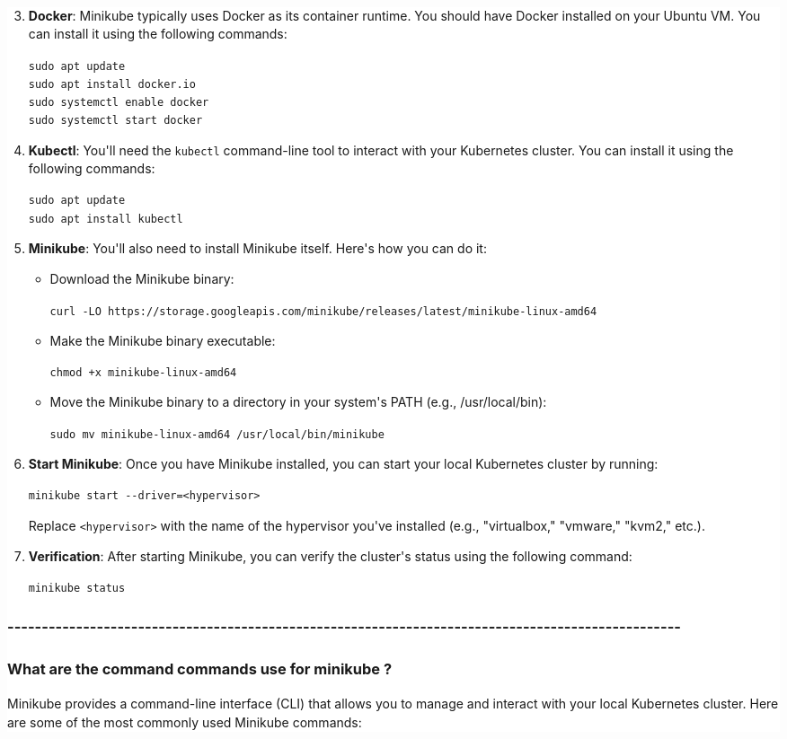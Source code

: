 3. **Docker**: Minikube typically uses Docker as its container runtime. You should have Docker installed on your Ubuntu VM. You can install it using the following commands:

   ```shell
   sudo apt update
   sudo apt install docker.io
   sudo systemctl enable docker
   sudo systemctl start docker
   ```

4. **Kubectl**: You'll need the `kubectl` command-line tool to interact with your Kubernetes cluster. You can install it using the following commands:

   ```shell
   sudo apt update
   sudo apt install kubectl
   ```

5. **Minikube**: You'll also need to install Minikube itself. Here's how you can do it:

   - Download the Minikube binary:

     ```shell
     curl -LO https://storage.googleapis.com/minikube/releases/latest/minikube-linux-amd64
     ```

   - Make the Minikube binary executable:

     ```shell
     chmod +x minikube-linux-amd64
     ```

   - Move the Minikube binary to a directory in your system's PATH (e.g., /usr/local/bin):

     ```shell
     sudo mv minikube-linux-amd64 /usr/local/bin/minikube
     ```

6. **Start Minikube**: Once you have Minikube installed, you can start your local Kubernetes cluster by running:

   ```shell
   minikube start --driver=<hypervisor>
   ```

   Replace `<hypervisor>` with the name of the hypervisor you've installed (e.g., "virtualbox," "vmware," "kvm2," etc.).

7. **Verification**: After starting Minikube, you can verify the cluster's status using the following command:

   ```shell
   minikube status
   ```
### --------------------------------------------------------------------------------------------------
### What are the command commands use for minikube ?
Minikube provides a command-line interface (CLI) that allows you to manage and interact with your local Kubernetes cluster. Here are some of the most commonly used Minikube commands:

